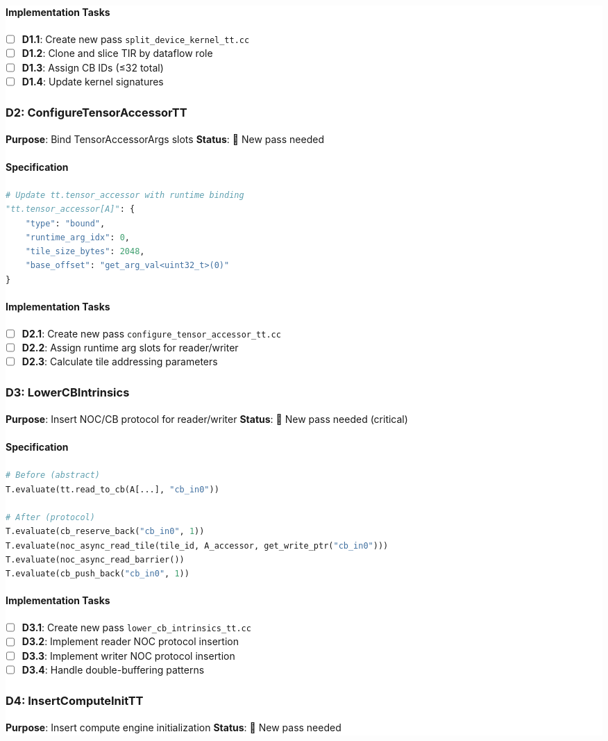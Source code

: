 #### Implementation Tasks
- [ ] **D1.1**: Create new pass `split_device_kernel_tt.cc`
- [ ] **D1.2**: Clone and slice TIR by dataflow role
- [ ] **D1.3**: Assign CB IDs (≤32 total)
- [ ] **D1.4**: Update kernel signatures

### D2: ConfigureTensorAccessorTT
**Purpose**: Bind TensorAccessorArgs slots
**Status**: 🔴 New pass needed

#### Specification
```python
# Update tt.tensor_accessor with runtime binding
"tt.tensor_accessor[A]": {
    "type": "bound",
    "runtime_arg_idx": 0,
    "tile_size_bytes": 2048,
    "base_offset": "get_arg_val<uint32_t>(0)"
}
```

#### Implementation Tasks
- [ ] **D2.1**: Create new pass `configure_tensor_accessor_tt.cc`
- [ ] **D2.2**: Assign runtime arg slots for reader/writer
- [ ] **D2.3**: Calculate tile addressing parameters

### D3: LowerCBIntrinsics
**Purpose**: Insert NOC/CB protocol for reader/writer
**Status**: 🔴 New pass needed (critical)

#### Specification
```python
# Before (abstract)
T.evaluate(tt.read_to_cb(A[...], "cb_in0"))

# After (protocol)
T.evaluate(cb_reserve_back("cb_in0", 1))
T.evaluate(noc_async_read_tile(tile_id, A_accessor, get_write_ptr("cb_in0")))
T.evaluate(noc_async_read_barrier())
T.evaluate(cb_push_back("cb_in0", 1))
```

#### Implementation Tasks
- [ ] **D3.1**: Create new pass `lower_cb_intrinsics_tt.cc`
- [ ] **D3.2**: Implement reader NOC protocol insertion
- [ ] **D3.3**: Implement writer NOC protocol insertion
- [ ] **D3.4**: Handle double-buffering patterns

### D4: InsertComputeInitTT
**Purpose**: Insert compute engine initialization
**Status**: 🔴 New pass needed
